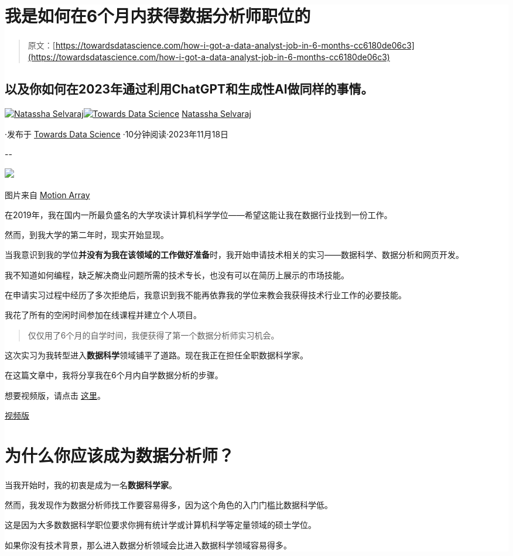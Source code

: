 # 我是如何在6个月内获得数据分析师职位的

> 原文：[https://towardsdatascience.com/how-i-got-a-data-analyst-job-in-6-months-cc6180de06c3](https://towardsdatascience.com/how-i-got-a-data-analyst-job-in-6-months-cc6180de06c3)

## 以及你如何在2023年通过利用ChatGPT和生成性AI做同样的事情。

[](https://natassha6789.medium.com/?source=post_page-----cc6180de06c3--------------------------------)[![Natassha Selvaraj](../Images/adea0c904ea1a62e8961d82e4d0dd643.png)](https://natassha6789.medium.com/?source=post_page-----cc6180de06c3--------------------------------)[](https://towardsdatascience.com/?source=post_page-----cc6180de06c3--------------------------------)[![Towards Data Science](../Images/a6ff2676ffcc0c7aad8aaf1d79379785.png)](https://towardsdatascience.com/?source=post_page-----cc6180de06c3--------------------------------) [Natassha Selvaraj](https://natassha6789.medium.com/?source=post_page-----cc6180de06c3--------------------------------)

·发布于 [Towards Data Science](https://towardsdatascience.com/?source=post_page-----cc6180de06c3--------------------------------) ·10分钟阅读·2023年11月18日

--

![](../Images/3b4e4be3a5075b914b039bce7a1d2c23.png)

图片来自 [Motion Array](https://motionarray.com/stock-photos/businesswoman-working-on-a-laptop-1344070/)

在2019年，我在国内一所最负盛名的大学攻读计算机科学学位——希望这能让我在数据行业找到一份工作。

然而，到我大学的第二年时，现实开始显现。

当我意识到我的学位**并没有为我在该领域的工作做好准备**时，我开始申请技术相关的实习——数据科学、数据分析和网页开发。

我不知道如何编程，缺乏解决商业问题所需的技术专长，也没有可以在简历上展示的市场技能。

在申请实习过程中经历了多次拒绝后，我意识到我不能再依靠我的学位来教会我获得技术行业工作的必要技能。

我花了所有的空闲时间参加在线课程并建立个人项目。

> 仅仅用了6个月的自学时间，我便获得了第一个数据分析师实习机会。

这次实习为我转型进入**数据科学**领域铺平了道路。现在我正在担任全职数据科学家。

在这篇文章中，我将分享我在6个月内自学数据分析的步骤。

想要视频版，请点击 [这里](https://youtu.be/pjypOeXAU7M?si=THxuArxvgJCURU3L)。

[视频版](https://youtu.be/pjypOeXAU7M?si=E3fE4Hy_RCVxRCIn)

# 为什么你应该成为数据分析师？

当我开始时，我的初衷是成为一名**数据科学家**。

然而，我发现作为数据分析师找工作要容易得多，因为这个角色的入门门槛比数据科学低。

这是因为大多数数据科学职位要求你拥有统计学或计算机科学等定量领域的硕士学位。

如果你没有技术背景，那么进入数据分析领域会比进入数据科学领域容易得多。
